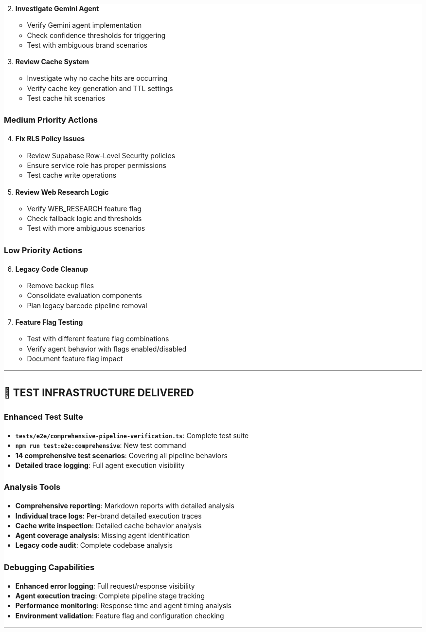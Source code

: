 2. **Investigate Gemini Agent**
   - Verify Gemini agent implementation
   - Check confidence thresholds for triggering
   - Test with ambiguous brand scenarios

3. **Review Cache System**
   - Investigate why no cache hits are occurring
   - Verify cache key generation and TTL settings
   - Test cache hit scenarios

### **Medium Priority Actions**

4. **Fix RLS Policy Issues**
   - Review Supabase Row-Level Security policies
   - Ensure service role has proper permissions
   - Test cache write operations

5. **Review Web Research Logic**
   - Verify WEB_RESEARCH feature flag
   - Check fallback logic and thresholds
   - Test with more ambiguous scenarios

### **Low Priority Actions**

6. **Legacy Code Cleanup**
   - Remove backup files
   - Consolidate evaluation components
   - Plan legacy barcode pipeline removal

7. **Feature Flag Testing**
   - Test with different feature flag combinations
   - Verify agent behavior with flags enabled/disabled
   - Document feature flag impact

---

## 🚀 **TEST INFRASTRUCTURE DELIVERED**

### **Enhanced Test Suite**
- **`tests/e2e/comprehensive-pipeline-verification.ts`**: Complete test suite
- **`npm run test:e2e:comprehensive`**: New test command
- **14 comprehensive test scenarios**: Covering all pipeline behaviors
- **Detailed trace logging**: Full agent execution visibility

### **Analysis Tools**
- **Comprehensive reporting**: Markdown reports with detailed analysis
- **Individual trace logs**: Per-brand detailed execution traces
- **Cache write inspection**: Detailed cache behavior analysis
- **Agent coverage analysis**: Missing agent identification
- **Legacy code audit**: Complete codebase analysis

### **Debugging Capabilities**
- **Enhanced error logging**: Full request/response visibility
- **Agent execution tracing**: Complete pipeline stage tracking
- **Performance monitoring**: Response time and agent timing analysis
- **Environment validation**: Feature flag and configuration checking

---